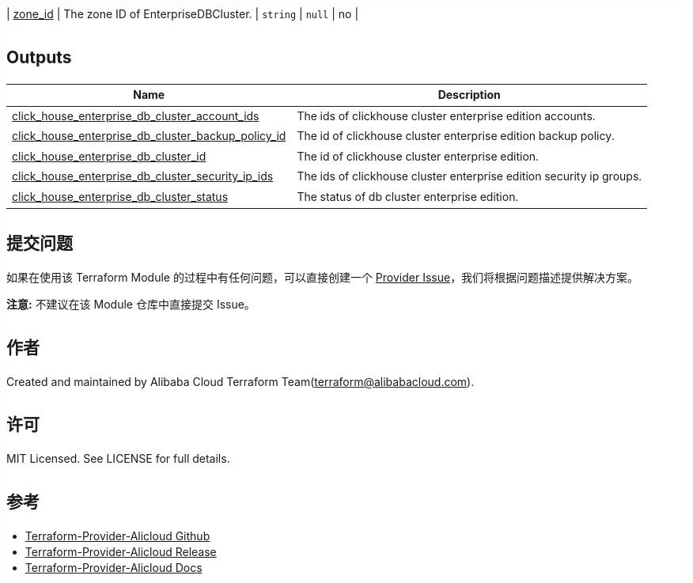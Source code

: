 | <a name="input_zone_id"></a> [zone\_id](#input\_zone\_id) | The zone ID of EnterpriseDBCluster. | `string` | `null` | no |

## Outputs

| Name | Description |
|------|-------------|
| <a name="output_click_house_enterprise_db_cluster_account_ids"></a> [click\_house\_enterprise\_db\_cluster\_account\_ids](#output\_click\_house\_enterprise\_db\_cluster\_account\_ids) | The ids of clickhouse cluster enterprise edition accounts. |
| <a name="output_click_house_enterprise_db_cluster_backup_policy_id"></a> [click\_house\_enterprise\_db\_cluster\_backup\_policy\_id](#output\_click\_house\_enterprise\_db\_cluster\_backup\_policy\_id) | The id of clickhouse cluster enterprise edition backup policy. |
| <a name="output_click_house_enterprise_db_cluster_id"></a> [click\_house\_enterprise\_db\_cluster\_id](#output\_click\_house\_enterprise\_db\_cluster\_id) | The id of clickhouse cluster enterprise edition. |
| <a name="output_click_house_enterprise_db_cluster_security_ip_ids"></a> [click\_house\_enterprise\_db\_cluster\_security\_ip\_ids](#output\_click\_house\_enterprise\_db\_cluster\_security\_ip\_ids) | The ids of clickhouse cluster enterprise edition security ip groups. |
| <a name="output_click_house_enterprise_db_cluster_status"></a> [click\_house\_enterprise\_db\_cluster\_status](#output\_click\_house\_enterprise\_db\_cluster\_status) | The status of db cluster enterprise edition. |


## 提交问题

如果在使用该 Terraform Module 的过程中有任何问题，可以直接创建一个 [Provider Issue](https://github.com/aliyun/terraform-provider-alicloud/issues/new)，我们将根据问题描述提供解决方案。

**注意:** 不建议在该 Module 仓库中直接提交 Issue。

## 作者

Created and maintained by Alibaba Cloud Terraform Team(terraform@alibabacloud.com).

## 许可

MIT Licensed. See LICENSE for full details.

## 参考

* [Terraform-Provider-Alicloud Github](https://github.com/aliyun/terraform-provider-alicloud)
* [Terraform-Provider-Alicloud Release](https://releases.hashicorp.com/terraform-provider-alicloud/)
* [Terraform-Provider-Alicloud Docs](https://registry.terraform.io/providers/aliyun/alicloud/latest/docs)
